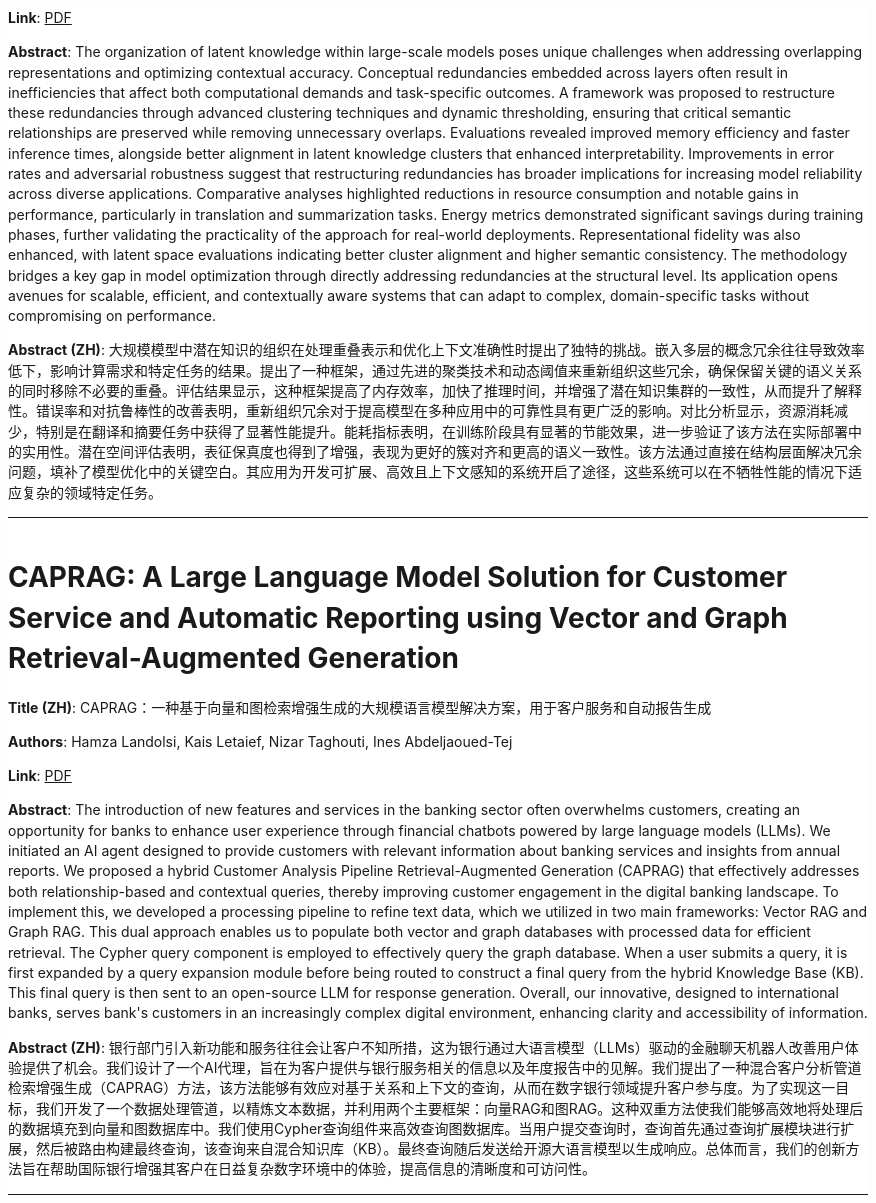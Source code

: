 **Link**: [PDF](https://arxiv.org/pdf/2501.13999)  

**Abstract**: The organization of latent knowledge within large-scale models poses unique challenges when addressing overlapping representations and optimizing contextual accuracy. Conceptual redundancies embedded across layers often result in inefficiencies that affect both computational demands and task-specific outcomes. A framework was proposed to restructure these redundancies through advanced clustering techniques and dynamic thresholding, ensuring that critical semantic relationships are preserved while removing unnecessary overlaps. Evaluations revealed improved memory efficiency and faster inference times, alongside better alignment in latent knowledge clusters that enhanced interpretability. Improvements in error rates and adversarial robustness suggest that restructuring redundancies has broader implications for increasing model reliability across diverse applications. Comparative analyses highlighted reductions in resource consumption and notable gains in performance, particularly in translation and summarization tasks. Energy metrics demonstrated significant savings during training phases, further validating the practicality of the approach for real-world deployments. Representational fidelity was also enhanced, with latent space evaluations indicating better cluster alignment and higher semantic consistency. The methodology bridges a key gap in model optimization through directly addressing redundancies at the structural level. Its application opens avenues for scalable, efficient, and contextually aware systems that can adapt to complex, domain-specific tasks without compromising on performance. 

**Abstract (ZH)**: 大规模模型中潜在知识的组织在处理重叠表示和优化上下文准确性时提出了独特的挑战。嵌入多层的概念冗余往往导致效率低下，影响计算需求和特定任务的结果。提出了一种框架，通过先进的聚类技术和动态阈值来重新组织这些冗余，确保保留关键的语义关系的同时移除不必要的重叠。评估结果显示，这种框架提高了内存效率，加快了推理时间，并增强了潜在知识集群的一致性，从而提升了解释性。错误率和对抗鲁棒性的改善表明，重新组织冗余对于提高模型在多种应用中的可靠性具有更广泛的影响。对比分析显示，资源消耗减少，特别是在翻译和摘要任务中获得了显著性能提升。能耗指标表明，在训练阶段具有显著的节能效果，进一步验证了该方法在实际部署中的实用性。潜在空间评估表明，表征保真度也得到了增强，表现为更好的簇对齐和更高的语义一致性。该方法通过直接在结构层面解决冗余问题，填补了模型优化中的关键空白。其应用为开发可扩展、高效且上下文感知的系统开启了途径，这些系统可以在不牺牲性能的情况下适应复杂的领域特定任务。 

---
# CAPRAG: A Large Language Model Solution for Customer Service and Automatic Reporting using Vector and Graph Retrieval-Augmented Generation 

**Title (ZH)**: CAPRAG：一种基于向量和图检索增强生成的大规模语言模型解决方案，用于客户服务和自动报告生成 

**Authors**: Hamza Landolsi, Kais Letaief, Nizar Taghouti, Ines Abdeljaoued-Tej  

**Link**: [PDF](https://arxiv.org/pdf/2501.13993)  

**Abstract**: The introduction of new features and services in the banking sector often overwhelms customers, creating an opportunity for banks to enhance user experience through financial chatbots powered by large language models (LLMs). We initiated an AI agent designed to provide customers with relevant information about banking services and insights from annual reports. We proposed a hybrid Customer Analysis Pipeline Retrieval-Augmented Generation (CAPRAG) that effectively addresses both relationship-based and contextual queries, thereby improving customer engagement in the digital banking landscape. To implement this, we developed a processing pipeline to refine text data, which we utilized in two main frameworks: Vector RAG and Graph RAG. This dual approach enables us to populate both vector and graph databases with processed data for efficient retrieval. The Cypher query component is employed to effectively query the graph database. When a user submits a query, it is first expanded by a query expansion module before being routed to construct a final query from the hybrid Knowledge Base (KB). This final query is then sent to an open-source LLM for response generation. Overall, our innovative, designed to international banks, serves bank's customers in an increasingly complex digital environment, enhancing clarity and accessibility of information. 

**Abstract (ZH)**: 银行部门引入新功能和服务往往会让客户不知所措，这为银行通过大语言模型（LLMs）驱动的金融聊天机器人改善用户体验提供了机会。我们设计了一个AI代理，旨在为客户提供与银行服务相关的信息以及年度报告中的见解。我们提出了一种混合客户分析管道检索增强生成（CAPRAG）方法，该方法能够有效应对基于关系和上下文的查询，从而在数字银行领域提升客户参与度。为了实现这一目标，我们开发了一个数据处理管道，以精炼文本数据，并利用两个主要框架：向量RAG和图RAG。这种双重方法使我们能够高效地将处理后的数据填充到向量和图数据库中。我们使用Cypher查询组件来高效查询图数据库。当用户提交查询时，查询首先通过查询扩展模块进行扩展，然后被路由构建最终查询，该查询来自混合知识库（KB）。最终查询随后发送给开源大语言模型以生成响应。总体而言，我们的创新方法旨在帮助国际银行增强其客户在日益复杂数字环境中的体验，提高信息的清晰度和可访问性。 

---